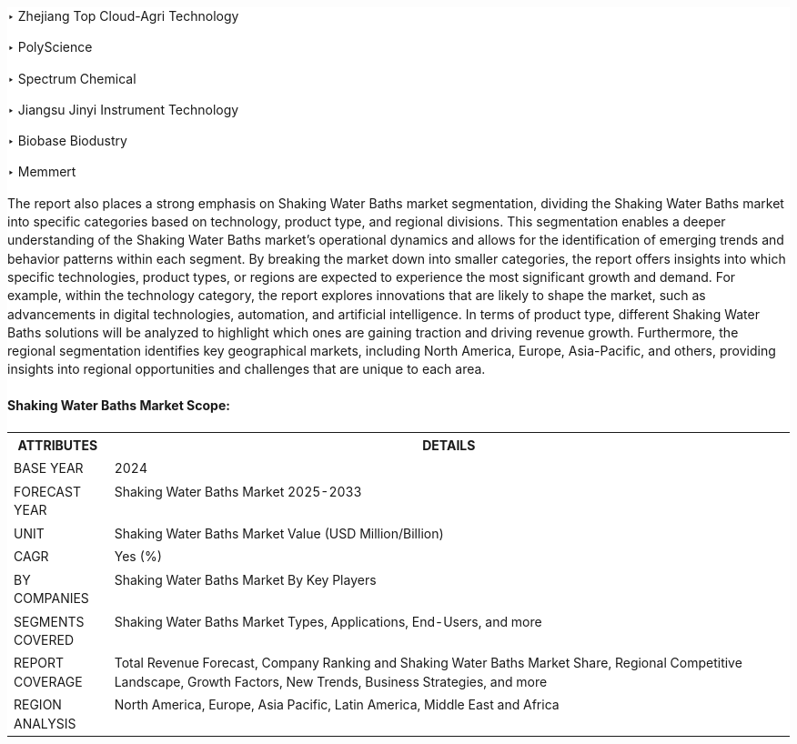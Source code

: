 ‣ Zhejiang Top Cloud-Agri Technology

‣ PolyScience 

‣ Spectrum Chemical

‣ Jiangsu Jinyi Instrument Technology

‣ Biobase Biodustry

‣ Memmert

The report also places a strong emphasis on Shaking Water Baths market segmentation, dividing the Shaking Water Baths market into specific categories based on technology, product type, and regional divisions. This segmentation enables a deeper understanding of the Shaking Water Baths market’s operational dynamics and allows for the identification of emerging trends and behavior patterns within each segment. By breaking the market down into smaller categories, the report offers insights into which specific technologies, product types, or regions are expected to experience the most significant growth and demand. For example, within the technology category, the report explores innovations that are likely to shape the market, such as advancements in digital technologies, automation, and artificial intelligence. In terms of product type, different Shaking Water Baths solutions will be analyzed to highlight which ones are gaining traction and driving revenue growth. Furthermore, the regional segmentation identifies key geographical markets, including North America, Europe, Asia-Pacific, and others, providing insights into regional opportunities and challenges that are unique to each area.

<h4>Shaking Water Baths Market Scope:</h4>
<table>
<tr>
<th>ATTRIBUTES</th>
<th>DETAILS</th>
</tr>
<tr>
<td>BASE YEAR</td>
<td>2024</td>
</tr>
<tr>
<td>FORECAST YEAR</td>
<td>Shaking Water Baths Market 2025-2033</td>
</tr>
<tr>
<td>UNIT</td>
<td>Shaking Water Baths Market Value (USD Million/Billion)</td>
<tr>
<td>CAGR</td>
<td>Yes (%)</td>
</tr>
</tr>
<tr>
<td>BY COMPANIES</td>
<td>Shaking Water Baths Market By Key Players</td>
</tr>
<tr>
<td>SEGMENTS COVERED</td>
<td>Shaking Water Baths Market Types, Applications, End-Users, and more</td>
</tr>
<tr>
<td>REPORT COVERAGE</td>
<td>Total Revenue Forecast, Company Ranking and Shaking Water Baths Market Share, Regional Competitive Landscape, Growth Factors, New Trends, Business Strategies, and more</td>
</tr>
<tr>
<td>REGION ANALYSIS</td>
<td>North America, Europe, Asia Pacific, Latin America, Middle East and Africa</td>
</tr>
</table>
